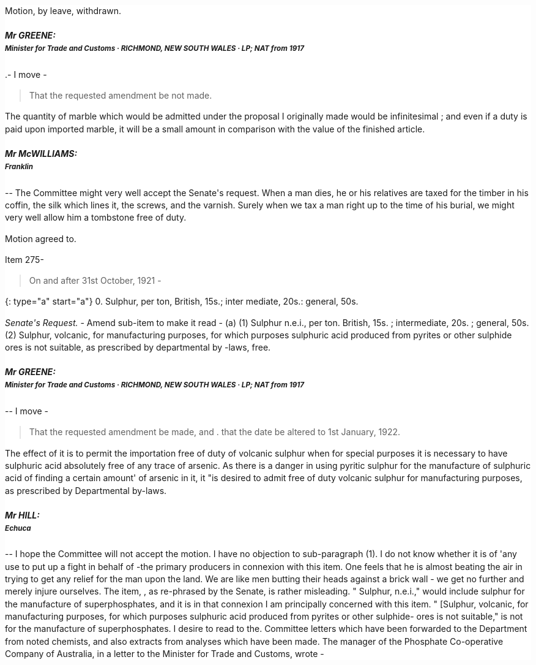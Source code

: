 Motion, by leave, withdrawn. 

##### Mr GREENE:<br><small class="text-muted">Minister for Trade and Customs &middot; RICHMOND, NEW SOUTH WALES &middot; LP; NAT from 1917</small>

.- I move - 

  >That the requested amendment be not made. 

The quantity of marble which would be admitted under the proposal I originally made would be infinitesimal ; and even if a duty is paid upon imported marble, it will be a small amount in comparison with the value of the finished article. 

##### Mr McWILLIAMS:<br><small class="text-muted">Franklin</small>

-- The Committee might very well accept the Senate's request. When a man dies, he or his relatives are taxed for the timber in his coffin, the silk which lines it, the screws, and the varnish. Surely when we tax a man right up to the time of his burial, we might very well allow him a tombstone free of duty. 

Motion agreed to. 

Item 275- 

  >On and after 31st October, 1921 - 

{: type="a" start="a"}
0. Sulphur, per ton, British, 15s.; inter mediate, 20s.: general, 50s. 


 *Senate's Request.* - Amend sub-item to make it read - (a) (1) Sulphur n.e.i., per ton. British, 15s. ; intermediate, 20s. ; general, 50s. (2) Sulphur, volcanic, for manufacturing purposes, for which purposes sulphuric acid produced from pyrites or other sulphide ores is not suitable, as prescribed by departmental by -laws, free. 

##### Mr GREENE:<br><small class="text-muted">Minister for Trade and Customs &middot; RICHMOND, NEW SOUTH WALES &middot; LP; NAT from 1917</small>

-- I move - 

  >That the requested amendment be made, and . that the date be altered to 1st January, 1922. 

The effect of it is to permit the importation free of duty of volcanic sulphur when for special purposes it is necessary to have sulphuric acid absolutely free of any trace of arsenic. As there is a danger in using pyritic sulphur for the manufacture of sulphuric acid of finding a certain amount' of arsenic in it, it "is desired to admit  free of duty volcanic sulphur for manufacturing purposes, as prescribed by Departmental by-laws. 

##### Mr HILL:<br><small class="text-muted">Echuca</small>

--  I hope the Committee will not accept the motion. I have no objection to sub-paragraph (1). I do not know whether it is of 'any use to put up a fight in behalf of -the primary producers in connexion with this item. One feels that he is almost beating the air in trying to get any relief for the man upon the land. We are like men butting their heads against a brick wall  -  we get no further and merely injure ourselves. The item, , as re-phrased by the Senate, is rather misleading. " Sulphur, n.e.i.," would include sulphur for the manufacture of superphosphates, and it is in that connexion I am principally concerned with this item. " [Sulphur, volcanic, for manufacturing purposes, for which purposes sulphuric acid produced from pyrites or other sulphide- ores is not suitable," is not for the manufacture of superphosphates. I desire to read to the. Committee letters which have been forwarded to the Department from noted chemists, and also extracts from analyses which have been made. The manager of the Phosphate Co-operative Company of Australia, in a letter to the Minister for Trade and Customs, wrote - 
